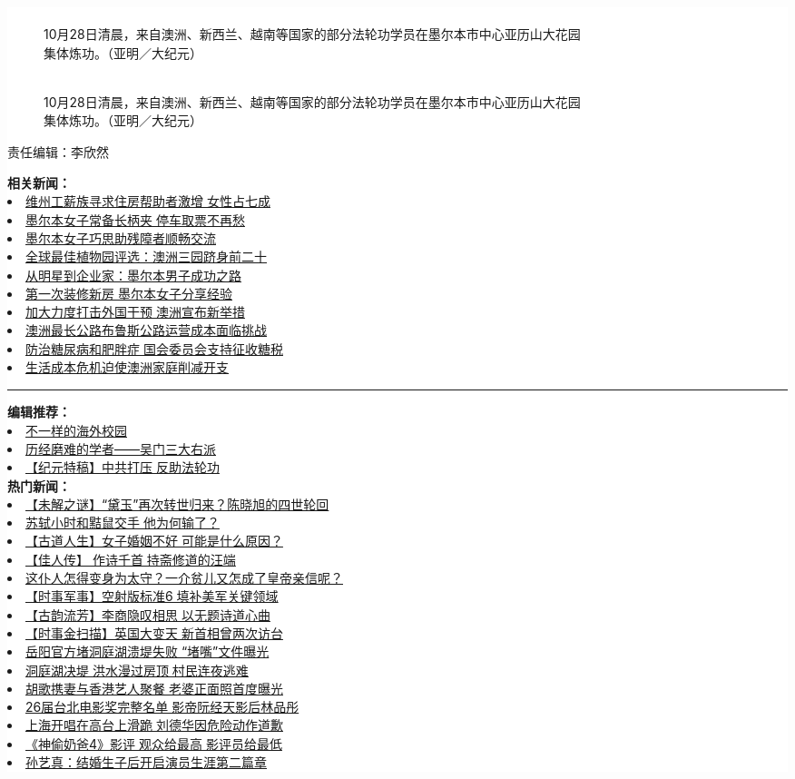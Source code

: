 <figure id="attachment_14104912" aria-describedby="caption-attachment-14104912" style="width: 600px" class="wp-caption aligncenter"><a target="_blank" href="https://i.epochtimes.com/assets/uploads/2023/10/id14104912-YKM5981-EDITED.jpg"><img loading="lazy" decoding="async" class="size-large wp-image-14104912" src="https://i.epochtimes.com/assets/uploads/2023/10/id14104912-YKM5981-EDITED-600x899.jpg" alt="" width="600" b="899" /></a><figcaption id="caption-attachment-14104912" class="wp-caption-text">10月28日清晨，来自澳洲、新西兰、越南等国家的部分法轮功学员在墨尔本市中心亚历山大花园集体炼功。（亚明／大纪元）</figcaption></figure>
<figure id="attachment_14104911" aria-describedby="caption-attachment-14104911" style="width: 600px" class="wp-caption aligncenter"><a target="_blank" href="https://i.epochtimes.com/assets/uploads/2023/10/id14104911-YKM5990-EDITED.jpg"><img loading="lazy" decoding="async" class="size-large wp-image-14104911" src="https://i.epochtimes.com/assets/uploads/2023/10/id14104911-YKM5990-EDITED-600x943.jpg" alt="" width="600" b="943" /></a><figcaption id="caption-attachment-14104911" class="wp-caption-text">10月28日清晨，来自澳洲、新西兰、越南等国家的部分法轮功学员在墨尔本市中心亚历山大花园集体炼功。（亚明／大纪元）</figcaption></figure>
<p>责任编辑：李欣然</p>
<strong>相关新闻：</strong>
<li><a href="https://github.com/1992513/djy/blob/master/gb/24/7/7/n14285723.md#1">维州工薪族寻求住房帮助者激增 女性占七成</a></li>
<li><a href="https://github.com/1992513/djy/blob/master/gb/24/7/7/n14285721.md#1">墨尔本女子常备长柄夹 停车取票不再愁</a></li>
<li><a href="https://github.com/1992513/djy/blob/master/gb/24/7/7/n14285717.md#1">墨尔本女子巧思助残障者顺畅交流</a></li>
<li><a href="https://github.com/1992513/djy/blob/master/gb/24/7/7/n14285386.md#1">全球最佳植物园评选：澳洲三园跻身前二十</a></li>
<li><a href="https://github.com/1992513/djy/blob/master/gb/24/7/6/n14284991.md#1">从明星到企业家：墨尔本男子成功之路</a></li>
<li><a href="https://github.com/1992513/djy/blob/master/gb/24/7/6/n14284879.md#1">第一次装修新房 墨尔本女子分享经验</a></li>
<li><a href="https://github.com/1992513/djy/blob/master/gb/24/7/6/n14284755.md#1">加大力度打击外国干预 澳洲宣布新举措</a></li>
<li><a href="https://github.com/1992513/djy/blob/master/gb/24/7/6/n14284894.md#1">澳洲最长公路布鲁斯公路运营成本面临挑战</a></li>
<li><a href="https://github.com/1992513/djy/blob/master/gb/24/7/6/n14284812.md#1">防治糖尿病和肥胖症 国会委员会支持征收糖税</a></li>
<li><a href="https://github.com/1992513/djy/blob/master/gb/24/7/6/n14284801.md#1">生活成本危机迫使澳洲家庭削减开支</a></li>
<hr>
<strong>编辑推荐：</strong>
<li><a href="https://github.com/1992513/djy/blob/master/gb/18/6/9/n10469652.md?dfh#1" target="_blank">不一样的海外校园</a></li><li><a href="https://github.com/1992513/djy/blob/master/gb/18/8/7/n10620856.md#1" target="_blank">历经磨难的学者——吴门三大右派</a></li><li><a href="https://github.com/1992513/djy/blob/master/gb/9/2/26/n2442949.md#1" target="_blank">【纪元特稿】中共打压 反助法轮功</a></li>
<strong>热门新闻：</strong>
<li><a href="https://github.com/1992513/djy/blob/master/gb/24/7/1/n14281635.md#1">【未解之谜】“黛玉”再次转世归来？陈晓旭的四世轮回</a></li>
<li><a href="https://github.com/1992513/djy/blob/master/gb/24/6/29/n14280210.md#1">苏轼小时和黠鼠交手 他为何输了？</a></li>
<li><a href="https://github.com/1992513/djy/blob/master/gb/24/6/29/n14279772.md#1">【古道人生】女子婚姻不好 可能是什么原因？</a></li>
<li><a href="https://github.com/1992513/djy/blob/master/gb/24/7/1/n14281646.md#1">【佳人传】 作诗千首 持斋修道的汪端</a></li>
<li><a href="https://github.com/1992513/djy/blob/master/gb/24/7/1/n14280988.md#1">这仆人怎得变身为太守？一介贫儿又怎成了皇帝亲信呢？</a></li>
<li><a href="https://github.com/1992513/djy/blob/master/gb/24/7/6/n14285334.md#1">【时事军事】空射版标准6 填补美军关键领域</a></li>
<li><a href="https://github.com/1992513/djy/blob/master/gb/24/2/14/n14180510.md#1">【古韵流芳】李商隐叹相思 以无题诗道心曲</a></li>
<li><a href="https://github.com/1992513/djy/blob/master/gb/24/7/6/n14285233.md#1">【时事金扫描】英国大变天 新首相曾两次访台</a></li>
<li><a href="https://github.com/1992513/djy/blob/master/gb/24/7/6/n14285173.md#1">岳阳官方堵洞庭湖溃堤失败 “堵嘴”文件曝光</a></li>
<li><a href="https://github.com/1992513/djy/blob/master/gb/24/7/6/n14285003.md#1">洞庭湖决堤 洪水漫过房顶 村民连夜逃难</a></li>
<li><a href="https://github.com/1992513/djy/blob/master/gb/24/7/5/n14284692.md#1">胡歌携妻与香港艺人聚餐 老婆正面照首度曝光</a></li>
<li><a href="https://github.com/1992513/djy/blob/master/gb/24/7/6/n14285195.md#1">26届台北电影奖完整名单 影帝阮经天影后林品彤</a></li>
<li><a href="https://github.com/1992513/djy/blob/master/gb/24/7/6/n14285307.md#1">上海开唱在高台上滑跪 刘德华因危险动作道歉</a></li>
<li><a href="https://github.com/1992513/djy/blob/master/gb/24/7/5/n14284348.md#1">《神偷奶爸4》影评 观众给最高 影评员给最低</a></li>
<li><a href="https://github.com/1992513/djy/blob/master/gb/24/7/5/n14284404.md#1">孙艺真：结婚生子后开启演员生涯第二篇章</a></li>